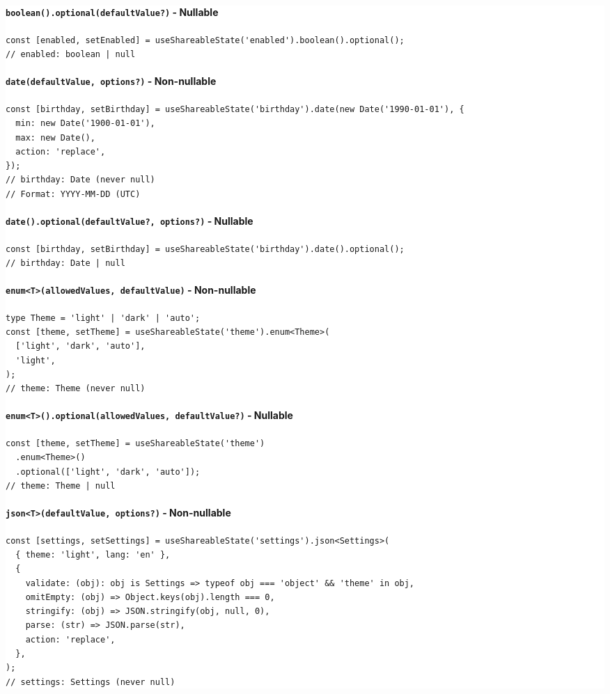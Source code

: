 #### `boolean().optional(defaultValue?)` - Nullable

```tsx
const [enabled, setEnabled] = useShareableState('enabled').boolean().optional();
// enabled: boolean | null
```

#### `date(defaultValue, options?)` - Non-nullable

```tsx
const [birthday, setBirthday] = useShareableState('birthday').date(new Date('1990-01-01'), {
  min: new Date('1900-01-01'),
  max: new Date(),
  action: 'replace',
});
// birthday: Date (never null)
// Format: YYYY-MM-DD (UTC)
```

#### `date().optional(defaultValue?, options?)` - Nullable

```tsx
const [birthday, setBirthday] = useShareableState('birthday').date().optional();
// birthday: Date | null
```

#### `enum<T>(allowedValues, defaultValue)` - Non-nullable

```tsx
type Theme = 'light' | 'dark' | 'auto';
const [theme, setTheme] = useShareableState('theme').enum<Theme>(
  ['light', 'dark', 'auto'],
  'light',
);
// theme: Theme (never null)
```

#### `enum<T>().optional(allowedValues, defaultValue?)` - Nullable

```tsx
const [theme, setTheme] = useShareableState('theme')
  .enum<Theme>()
  .optional(['light', 'dark', 'auto']);
// theme: Theme | null
```

#### `json<T>(defaultValue, options?)` - Non-nullable

```tsx
const [settings, setSettings] = useShareableState('settings').json<Settings>(
  { theme: 'light', lang: 'en' },
  {
    validate: (obj): obj is Settings => typeof obj === 'object' && 'theme' in obj,
    omitEmpty: (obj) => Object.keys(obj).length === 0,
    stringify: (obj) => JSON.stringify(obj, null, 0),
    parse: (str) => JSON.parse(str),
    action: 'replace',
  },
);
// settings: Settings (never null)
```

